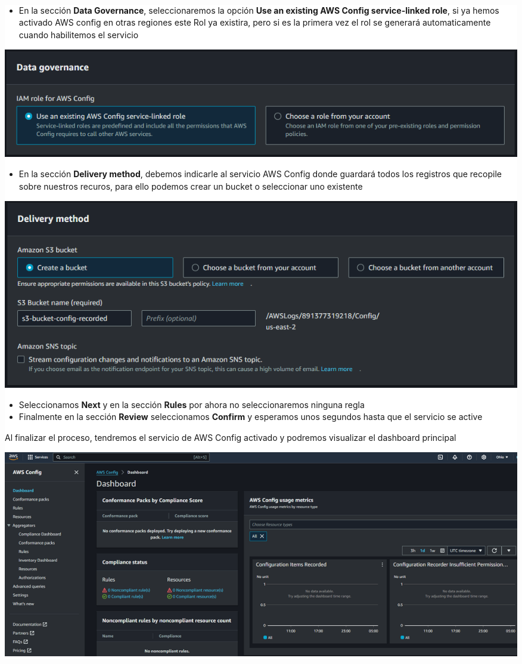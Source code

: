 - En la sección **Data Governance**, seleccionaremos la opción **Use an existing AWS Config service-linked role**,  si ya hemos activado AWS config en otras regiones este Rol ya existira, pero si es la primera vez el rol se generará automaticamente cuando habilitemos el servicio

![Diagrama AWS Config](./img/config-setup-data-governance.PNG)

- En la sección **Delivery method**, debemos indicarle al servicio AWS Config donde guardará todos los registros que recopile sobre nuestros recuros, para ello podemos crear un bucket o seleccionar uno existente 

![Diagrama AWS Config](./img/config-setup-delivery-method.PNG)

- Seleccionamos **Next** y en la sección **Rules** por ahora no seleccionaremos ninguna regla
- Finalmente en la sección **Review** seleccionamos **Confirm** y esperamos unos segundos hasta que el servicio se active

Al finalizar el proceso, tendremos el servicio de AWS Config activado y podremos visualizar el dashboard principal

![Diagrama AWS Config](./img/config-dashboard.PNG)
